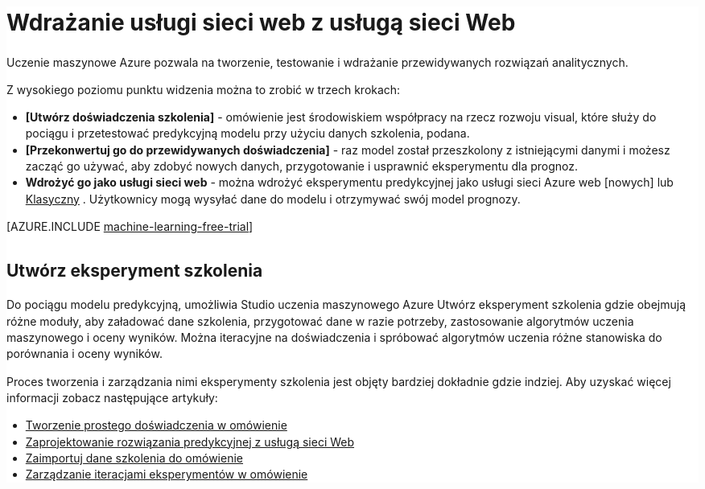 <properties
    pageTitle="Wdrażanie usługi sieci web uczenie maszynowe | Microsoft Azure"
    description="Jak przekonwertować eksperyment szkolenia cennik, przygotowania go do wdrożenia, a następnie wdrożyć go jako usługi sieci web z usługą sieci Web."
    services="machine-learning"
    documentationCenter=""
    authors="garyericson"
    manager="jhubbard"
    editor="cgronlun"/>

<tags
    ms.service="machine-learning"
    ms.workload="data-services"
    ms.tgt_pltfrm="na"
    ms.devlang="na"
    ms.topic="article"
    ms.date="10/04/2016"
    ms.author="garye"/>

# <a name="deploy-an-azure-machine-learning-web-service"></a>Wdrażanie usługi sieci web z usługą sieci Web

Uczenie maszynowe Azure pozwala na tworzenie, testowanie i wdrażanie przewidywanych rozwiązań analitycznych.

Z wysokiego poziomu punktu widzenia można to zrobić w trzech krokach:

- **[Utwórz doświadczenia szkolenia]** - omówienie jest środowiskiem współpracy na rzecz rozwoju visual, które służy do pociągu i przetestować predykcyjną modelu przy użyciu danych szkolenia, podana.
- **[Przekonwertuj go do przewidywanych doświadczenia]** - raz model został przeszkolony z istniejącymi danymi i możesz zacząć go używać, aby zdobyć nowych danych, przygotowanie i usprawnić eksperymentu dla prognoz.
- **Wdrożyć go jako usługi sieci web** - można wdrożyć eksperymentu predykcyjnej jako usługi sieci Azure web [nowych] lub [Klasyczny] . Użytkownicy mogą wysyłać dane do modelu i otrzymywać swój model prognozy.

[AZURE.INCLUDE [machine-learning-free-trial](../../includes/machine-learning-free-trial.md)]

## <a name="create-a-training-experiment"></a>Utwórz eksperyment szkolenia

Do pociągu modelu predykcyjną, umożliwia Studio uczenia maszynowego Azure Utwórz eksperyment szkolenia gdzie obejmują różne moduły, aby załadować dane szkolenia, przygotować dane w razie potrzeby, zastosowanie algorytmów uczenia maszynowego i oceny wyników. Można iteracyjne na doświadczenia i spróbować algorytmów uczenia różne stanowiska do porównania i oceny wyników.

Proces tworzenia i zarządzania nimi eksperymenty szkolenia jest objęty bardziej dokładnie gdzie indziej. Aby uzyskać więcej informacji zobacz następujące artykuły:

- [Tworzenie prostego doświadczenia w omówienie](machine-learning-create-experiment.md)
- [Zaprojektowanie rozwiązania predykcyjnej z usługą sieci Web](machine-learning-walkthrough-develop-predictive-solution.md)
- [Zaimportuj dane szkolenia do omówienie](machine-learning-data-science-import-data.md)
- [Zarządzanie iteracjami eksperymentów w omówienie](machine-learning-manage-experiment-iterations.md)


[Utwórz eksperyment szkolenia]: #create-a-training-experiment
[Przekonwertuj go na cennik]: #convert-the-training-experiment-to-a-predictive-experiment
[Nowy]: #deploy-the-predictive-experiment-as-a-new-Web-service
[klasyczny]: #deploy-the-predictive-experiment-as-a-new-Web-service
[Access]: #access-the-Web-service
[Manage]: #manage-the-Web-service-in-the-azure-management-portal
[Update]: #update-the-Web-service